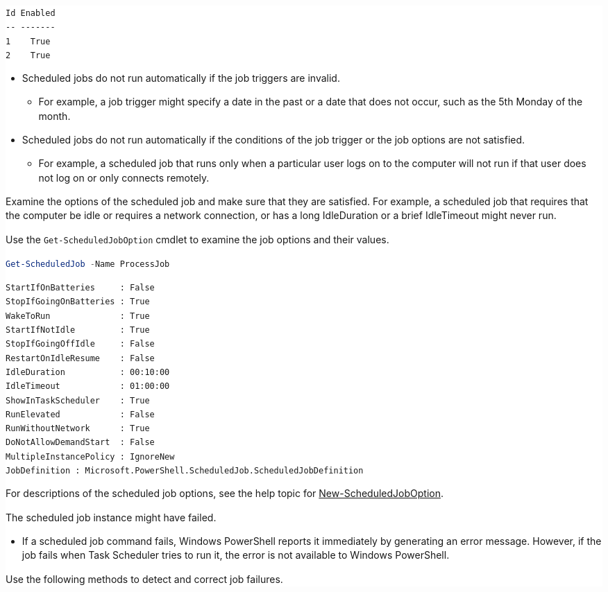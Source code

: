 ```output
Id Enabled
-- -------
1    True
2    True
```

- Scheduled jobs do not run automatically if the job triggers are invalid.
  - For example, a job trigger might specify a date in the past or a date that
    does not occur, such as the 5th Monday of the month.

- Scheduled jobs do not run automatically if the conditions of the job trigger
  or the job options are not satisfied.
  - For example, a scheduled job that runs only when a particular user logs on
    to the computer will not run if that user does not log on or only connects
    remotely.

Examine the options of the scheduled job and make sure that they are satisfied.
For example, a scheduled job that requires that the computer be idle or
requires a network connection, or has a long IdleDuration or a brief
IdleTimeout might never run.

Use the `Get-ScheduledJobOption` cmdlet to examine the job options and their
values.

```powershell
Get-ScheduledJob -Name ProcessJob
```

```output
StartIfOnBatteries     : False
StopIfGoingOnBatteries : True
WakeToRun              : True
StartIfNotIdle         : True
StopIfGoingOffIdle     : False
RestartOnIdleResume    : False
IdleDuration           : 00:10:00
IdleTimeout            : 01:00:00
ShowInTaskScheduler    : True
RunElevated            : False
RunWithoutNetwork      : True
DoNotAllowDemandStart  : False
MultipleInstancePolicy : IgnoreNew
JobDefinition : Microsoft.PowerShell.ScheduledJob.ScheduledJobDefinition
```

For descriptions of the scheduled job options, see the help topic for
[New-ScheduledJobOption](../New-ScheduledJobOption.md).

The scheduled job instance might have failed.

- If a scheduled job command fails, Windows PowerShell reports it immediately
  by generating an error message. However, if the job fails when 
  Task Scheduler tries to run it, the error is not available to 
  Windows PowerShell.

Use the following methods to detect and correct job failures.

